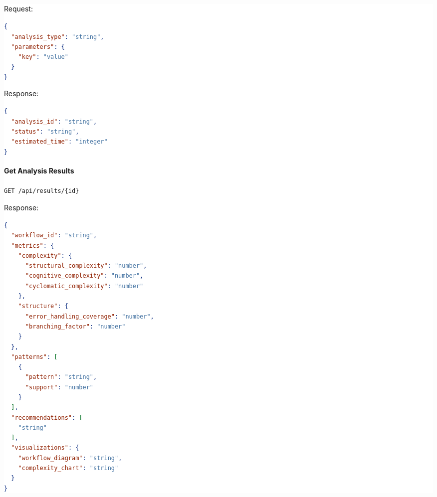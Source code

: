 Request:
```json
{
  "analysis_type": "string",
  "parameters": {
    "key": "value"
  }
}
```

Response:
```json
{
  "analysis_id": "string",
  "status": "string",
  "estimated_time": "integer"
}
```

#### Get Analysis Results

```
GET /api/results/{id}
```

Response:
```json
{
  "workflow_id": "string",
  "metrics": {
    "complexity": {
      "structural_complexity": "number",
      "cognitive_complexity": "number",
      "cyclomatic_complexity": "number"
    },
    "structure": {
      "error_handling_coverage": "number",
      "branching_factor": "number"
    }
  },
  "patterns": [
    {
      "pattern": "string",
      "support": "number"
    }
  ],
  "recommendations": [
    "string"
  ],
  "visualizations": {
    "workflow_diagram": "string",
    "complexity_chart": "string"
  }
}
```
